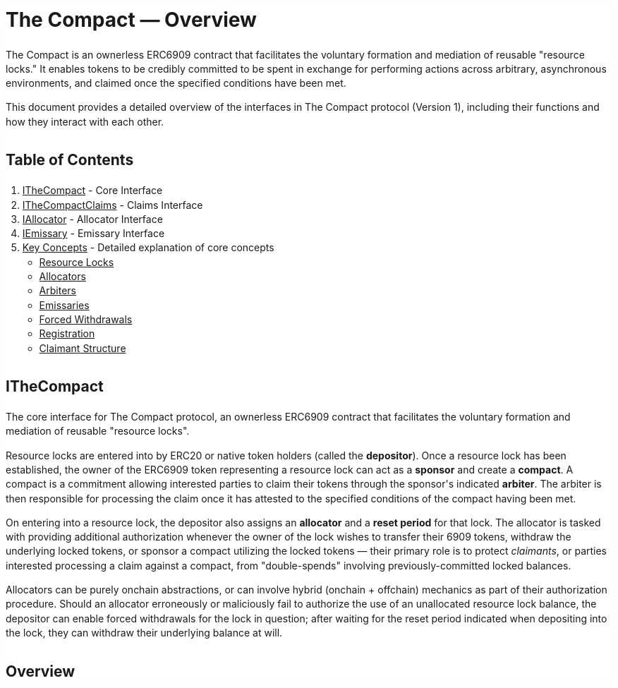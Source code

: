 # The Compact — Overview

The Compact is an ownerless ERC6909 contract that facilitates the voluntary formation and mediation of reusable "resource locks." It enables tokens to be credibly committed to be spent in exchange for performing actions across arbitrary, asynchronous environments, and claimed once the specified conditions have been met.

This document provides a detailed overview of the interfaces in The Compact protocol (Version 1), including their functions and how they interact with each other.

## Table of Contents

1. [ITheCompact](#ithecompact) - Core Interface
2. [ITheCompactClaims](#ithecompactclaims) - Claims Interface
3. [IAllocator](#iallocator) - Allocator Interface
4. [IEmissary](#iemissary) - Emissary Interface
5. [Key Concepts](#key-concepts) - Detailed explanation of core concepts
   - [Resource Locks](#resource-locks)
   - [Allocators](#allocators)
   - [Arbiters](#arbiters)
   - [Emissaries](#emissaries)
   - [Forced Withdrawals](#forced-withdrawals)
   - [Registration](#registration)
   - [Claimant Structure](#claimant-structure)

## ITheCompact

The core interface for The Compact protocol, an ownerless ERC6909 contract that facilitates the voluntary formation and mediation of reusable "resource locks".

Resource locks are entered into by ERC20 or native token holders (called the **depositor**). Once a resource lock has been established, the owner of the ERC6909 token representing a resource lock can act as a **sponsor** and create a **compact**. A compact is a commitment allowing interested parties to claim their tokens through the sponsor's indicated **arbiter**. The arbiter is then responsible for processing the claim once it has attested to the specified conditions of the compact having been met.

On entering into a resource lock, the depositor also assigns an **allocator** and a **reset period** for that lock. The allocator is tasked with providing additional authorization whenever the owner of the lock wishes to transfer their 6909 tokens, withdraw the underlying locked tokens, or sponsor a compact utilizing the locked tokens — their primary role is to protect *claimants*, or parties interested processing a claim against a compact, from "double-spends" involving previously-committed locked balances.

Allocators can be purely onchain abstractions, or can involve hybrid (onchain + offchain) mechanics as part of their authorization procedure. Should an allocator erroneously or maliciously fail to authorize the use of an unallocated resource lock balance, the depositor can enable forced withdrawals for the lock in question; after waiting for the reset period indicated when depositing into the lock, they can withdraw their underlying balance at will. 

## Overview
